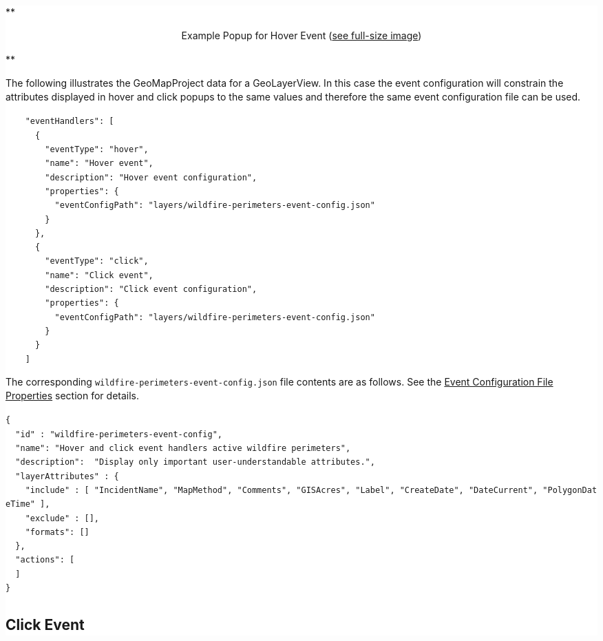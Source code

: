 **<p style="text-align: center;">
Example Popup for Hover Event (<a href="../images/IM-hover-popup-4.0.2.png">see full-size image</a>)
</p>**

The following illustrates the GeoMapProject data for a GeoLayerView.
In this case the event configuration will constrain the attributes displayed
in hover and click popups to the same values
and therefore the same event configuration file can be used.

```
    "eventHandlers": [
      {
        "eventType": "hover",
        "name": "Hover event",
        "description": "Hover event configuration",
        "properties": {
          "eventConfigPath": "layers/wildfire-perimeters-event-config.json"
        }
      },
      {
        "eventType": "click",
        "name": "Click event",
        "description": "Click event configuration",
        "properties": {
          "eventConfigPath": "layers/wildfire-perimeters-event-config.json"
        }
      }
    ]
```

The corresponding `wildfire-perimeters-event-config.json` file contents are as follows.
See the [Event Configuration File Properties](#event-configuration-file-properties)
section for details.

```
{
  "id" : "wildfire-perimeters-event-config",
  "name": "Hover and click event handlers active wildfire perimeters",
  "description":  "Display only important user-understandable attributes.",
  "layerAttributes" : {
    "include" : [ "IncidentName", "MapMethod", "Comments", "GISAcres", "Label", "CreateDate", "DateCurrent", "PolygonDateTime" ],
    "exclude" : [],
    "formats": []
  },
  "actions": [
  ]
}
```

## Click Event ##
